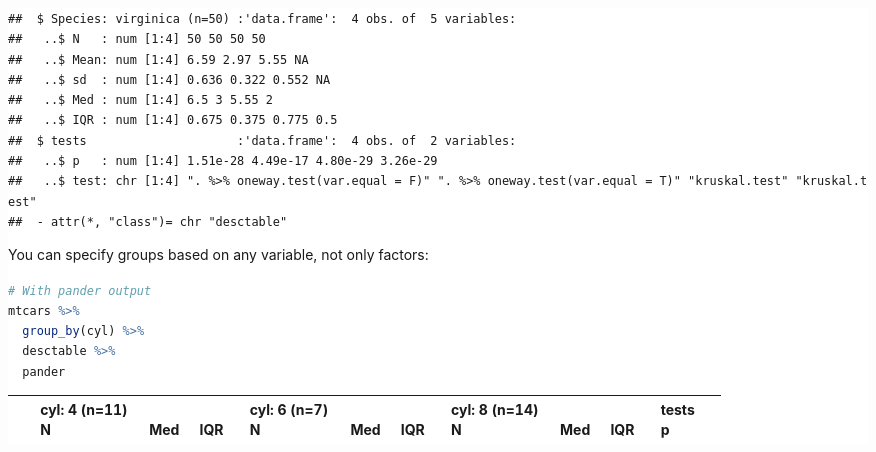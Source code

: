     ##  $ Species: virginica (n=50) :'data.frame':  4 obs. of  5 variables:
    ##   ..$ N   : num [1:4] 50 50 50 50
    ##   ..$ Mean: num [1:4] 6.59 2.97 5.55 NA
    ##   ..$ sd  : num [1:4] 0.636 0.322 0.552 NA
    ##   ..$ Med : num [1:4] 6.5 3 5.55 2
    ##   ..$ IQR : num [1:4] 0.675 0.375 0.775 0.5
    ##  $ tests                     :'data.frame':  4 obs. of  2 variables:
    ##   ..$ p   : num [1:4] 1.51e-28 4.49e-17 4.80e-29 3.26e-29
    ##   ..$ test: chr [1:4] ". %>% oneway.test(var.equal = F)" ". %>% oneway.test(var.equal = T)" "kruskal.test" "kruskal.test"
    ##  - attr(*, "class")= chr "desctable"

You can specify groups based on any variable, not only factors:

``` r
# With pander output
mtcars %>%
  group_by(cyl) %>%
  desctable %>%
  pander
```

<table>
<colgroup>
<col width="3%" />
<col width="13%" />
<col width="6%" />
<col width="6%" />
<col width="12%" />
<col width="6%" />
<col width="6%" />
<col width="13%" />
<col width="6%" />
<col width="6%" />
<col width="8%" />
<col width="8%" />
</colgroup>
<thead>
<tr class="header">
<th align="left"> </th>
<th align="left">cyl: 4 (n=11)<br/>N</th>
<th align="left"><br/>Med</th>
<th align="left"><br/>IQR</th>
<th align="left">cyl: 6 (n=7)<br/>N</th>
<th align="left"><br/>Med</th>
<th align="left"><br/>IQR</th>
<th align="left">cyl: 8 (n=14)<br/>N</th>
<th align="left"><br/>Med</th>
<th align="left"><br/>IQR</th>
<th align="left">tests<br/>p</th>